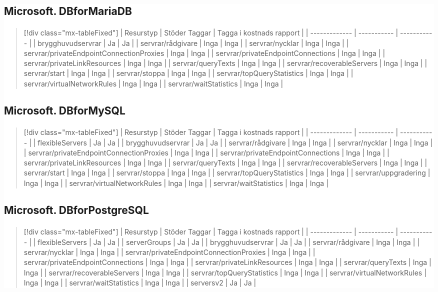 ## <a name="microsoftdbformariadb"></a>Microsoft. DBforMariaDB

> [!div class="mx-tableFixed"]
> | Resurstyp | Stöder Taggar | Tagga i kostnads rapport |
> | ------------- | ----------- | ----------- |
> | brygghuvudservrar | Ja | Ja |
> | servrar/rådgivare | Inga | Inga |
> | servrar/nycklar | Inga | Inga |
> | servrar/privateEndpointConnectionProxies | Inga | Inga |
> | servrar/privateEndpointConnections | Inga | Inga |
> | servrar/privateLinkResources | Inga | Inga |
> | servrar/queryTexts | Inga | Inga |
> | servrar/recoverableServers | Inga | Inga |
> | servrar/start | Inga | Inga |
> | servrar/stoppa | Inga | Inga |
> | servrar/topQueryStatistics | Inga | Inga |
> | servrar/virtualNetworkRules | Inga | Inga |
> | servrar/waitStatistics | Inga | Inga |

## <a name="microsoftdbformysql"></a>Microsoft. DBforMySQL

> [!div class="mx-tableFixed"]
> | Resurstyp | Stöder Taggar | Tagga i kostnads rapport |
> | ------------- | ----------- | ----------- |
> | flexibleServers | Ja | Ja |
> | brygghuvudservrar | Ja | Ja |
> | servrar/rådgivare | Inga | Inga |
> | servrar/nycklar | Inga | Inga |
> | servrar/privateEndpointConnectionProxies | Inga | Inga |
> | servrar/privateEndpointConnections | Inga | Inga |
> | servrar/privateLinkResources | Inga | Inga |
> | servrar/queryTexts | Inga | Inga |
> | servrar/recoverableServers | Inga | Inga |
> | servrar/start | Inga | Inga |
> | servrar/stoppa | Inga | Inga |
> | servrar/topQueryStatistics | Inga | Inga |
> | servrar/uppgradering | Inga | Inga |
> | servrar/virtualNetworkRules | Inga | Inga |
> | servrar/waitStatistics | Inga | Inga |

## <a name="microsoftdbforpostgresql"></a>Microsoft. DBforPostgreSQL

> [!div class="mx-tableFixed"]
> | Resurstyp | Stöder Taggar | Tagga i kostnads rapport |
> | ------------- | ----------- | ----------- |
> | flexibleServers | Ja | Ja |
> | serverGroups | Ja | Ja |
> | brygghuvudservrar | Ja | Ja |
> | servrar/rådgivare | Inga | Inga |
> | servrar/nycklar | Inga | Inga |
> | servrar/privateEndpointConnectionProxies | Inga | Inga |
> | servrar/privateEndpointConnections | Inga | Inga |
> | servrar/privateLinkResources | Inga | Inga |
> | servrar/queryTexts | Inga | Inga |
> | servrar/recoverableServers | Inga | Inga |
> | servrar/topQueryStatistics | Inga | Inga |
> | servrar/virtualNetworkRules | Inga | Inga |
> | servrar/waitStatistics | Inga | Inga |
> | serversv2 | Ja | Ja |
